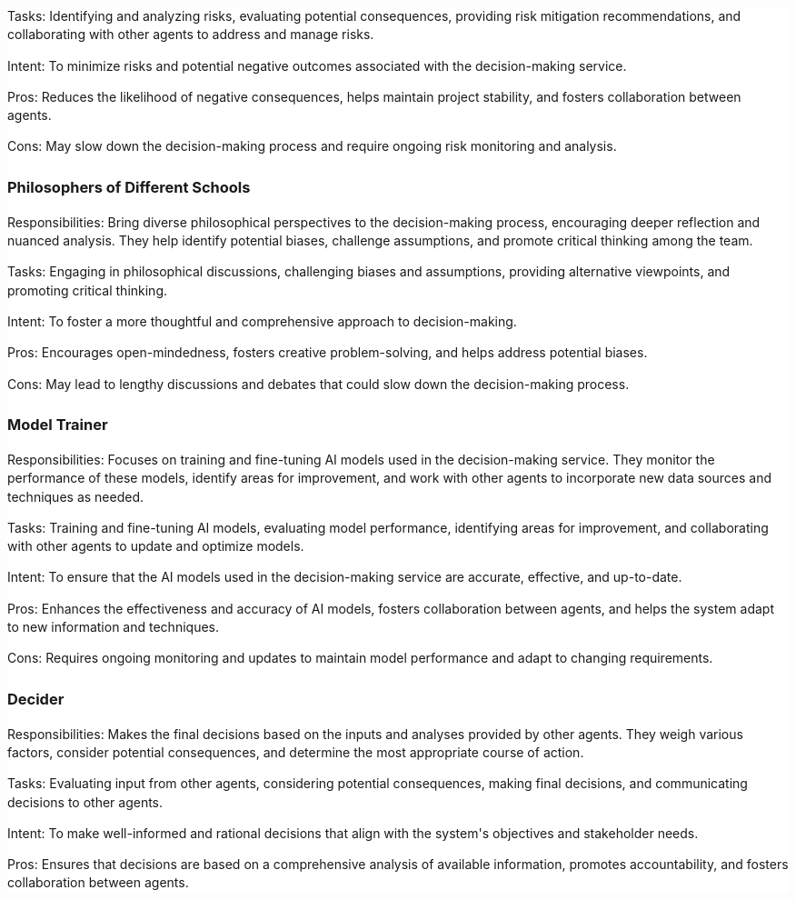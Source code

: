 Tasks: Identifying and analyzing risks, evaluating potential consequences, providing risk mitigation recommendations, and collaborating with other agents to address and manage risks.

Intent: To minimize risks and potential negative outcomes associated with the decision-making service.

Pros: Reduces the likelihood of negative consequences, helps maintain project stability, and fosters collaboration between agents.

Cons: May slow down the decision-making process and require ongoing risk monitoring and analysis.

### Philosophers of Different Schools

Responsibilities: Bring diverse philosophical perspectives to the decision-making process, encouraging deeper reflection and nuanced analysis. They help identify potential biases, challenge assumptions, and promote critical thinking among the team.

Tasks: Engaging in philosophical discussions, challenging biases and assumptions, providing alternative viewpoints, and promoting critical thinking.

Intent: To foster a more thoughtful and comprehensive approach to decision-making.

Pros: Encourages open-mindedness, fosters creative problem-solving, and helps address potential biases.

Cons: May lead to lengthy discussions and debates that could slow down the decision-making process.

### Model Trainer

Responsibilities: Focuses on training and fine-tuning AI models used in the decision-making service. They monitor the performance of these models, identify areas for improvement, and work with other agents to incorporate new data sources and techniques as needed.

Tasks: Training and fine-tuning AI models, evaluating model performance, identifying areas for improvement, and collaborating with other agents to update and optimize models.

Intent: To ensure that the AI models used in the decision-making service are accurate, effective, and up-to-date.

Pros: Enhances the effectiveness and accuracy of AI models, fosters collaboration between agents, and helps the system adapt to new information and techniques.

Cons: Requires ongoing monitoring and updates to maintain model performance and adapt to changing requirements.

### Decider

Responsibilities: Makes the final decisions based on the inputs and analyses provided by other agents. They weigh various factors, consider potential consequences, and determine the most appropriate course of action.

Tasks: Evaluating input from other agents, considering potential consequences, making final decisions, and communicating decisions to other agents.

Intent: To make well-informed and rational decisions that align with the system's objectives and stakeholder needs.

Pros: Ensures that decisions are based on a comprehensive analysis of available information, promotes accountability, and fosters collaboration between agents.
